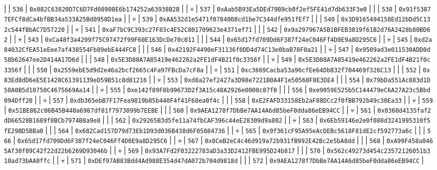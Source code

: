 |  | `536` | `0x082C63820D7C6D7Fd08908E6b174252a63938B2B` |
| 💀 | `537` | `0xAab5B93Ea5DEd79B9cb0f2ef5FE41d7db633F3e0` |
|  | `538` | `0x91f53877EFCf8dCa4bfBB34a533A25Bd0958D1ea` |
| 💀 | `539` | `0xAA532d1e5471f0784008cd1be7C344dfe951fEf7` |
|  | `540` | `0x3D9165494158Ed12bDd5C132c544fBbAC7D57220` |
| 💀 | `541` | `0xaF7bC9C393c27F83c4E52C801709623e4371ef71` |
|  | `542` | `0x9a297967A5B1BFEB3819f61B2d76A2428b80BD62` |
| 💀 | `543` | `0xCa48f3a4299f75C97472f99F60E163DcDe70c011` |
|  | `544` | `0x65d17fd709Dd6F387f24eC046Ff4D0E9a8D295C6` |
| 💀 | `545` | `0xd2a84032CfEA51eEee7af438554Fb89ebE444FC8` |
|  | `546` | `0x42192F4490eF31136f0DD4d74C13e0baB78F0a21` |
| 💀 | `547` | `0x9509ad3e011530ADD0d58b62647ee2D414A17D6d` |
|  | `548` | `0x5E3D88A7A85419e462262a2FE1dF4B21f0c3356f` |
| 💀 | `549` | `0x5E3D88A7A85419e462262a2FE1dF4B21f0c3356f` |
|  | `550` | `0x2559ebE5d9d2e46a2bcf2665c4Fa97FBcDa7cF8a` |
| 💀 | `551` | `0xc3669Cacba53a96cfEe64Db832f704469f326C13` |
|  | `552` | `0x83Ed8dD6eE5E1428C61391139eD59B51c8d81216` |
| 💀 | `553` | `0xd8a27ef2427a3D98e7221B0A4F1e50560F8E3DE4` |
|  | `554` | `0x79bDa551Ac883d1D58A0B5d10750C4675669Aa14` |
| 💀 | `555` | `0xe142f89F8b99673D2f3A15c48A2926e0008c87f0` |
|  | `556` | `0xe9059E525b5C144479eC6A27A23c5Bbd094Dff20` |
| 💀 | `557` | `0xdb365ebB7F17Fea9819b85b440F4f41F68ea0f4c` |
|  | `558` | `0xE2FAFD33158Eb2aF88DCc2f0fBB792b49c30Ea33` |
| 💀 | `559` | `0x51BE862c06B45B440a6987df81f7973099b7EEBE` |
|  | `560` | `0x9AEA1278f7DbBe7AA14A6d85beF0dda86eEB94CC` |
| 💀 | `561` | `0x0360d4135faf2dD66528B1689f8BCb7974B8a9e8` |
|  | `562` | `0x29265B3d5fe11a74fbCAF396c44eE28309d9a802` |
| 💀 | `563` | `0x6Eb59146e2e0f088d3241995310f5fE29BD5BBa0` |
|  | `564` | `0x682Cad157D79d73Eb1D93d036B438d6F05084736` |
| 💀 | `565` | `0x9f361cF95A95eAcDEBc5618F81dE2cf592773a6c` |
|  | `566` | `0x65d17fd709Dd6F387f24eC046Ff4D0E9a8D295C6` |
| 💀 | `567` | `0x0CeB2eC4c46d919a72b931fB992E42Bc2e5bA8dd` |
|  | `568` | `0xA99F458a0465Af30f09C42f22d22b6269D93046b` |
| 💀 | `569` | `0x93A7Fd2F03222783aD3a33D2412FBE995D24b817` |
|  | `570` | `0x562c49273d454c23572126051b310ad73bAA0ffc` |
| 💀 | `571` | `0xDEf97AB83Bdd4Ad988E354d47dA072b704d9818d` |
|  | `572` | `0x9AEA1278f7DbBe7AA14A6d85beF0dda86eEB94CC` |